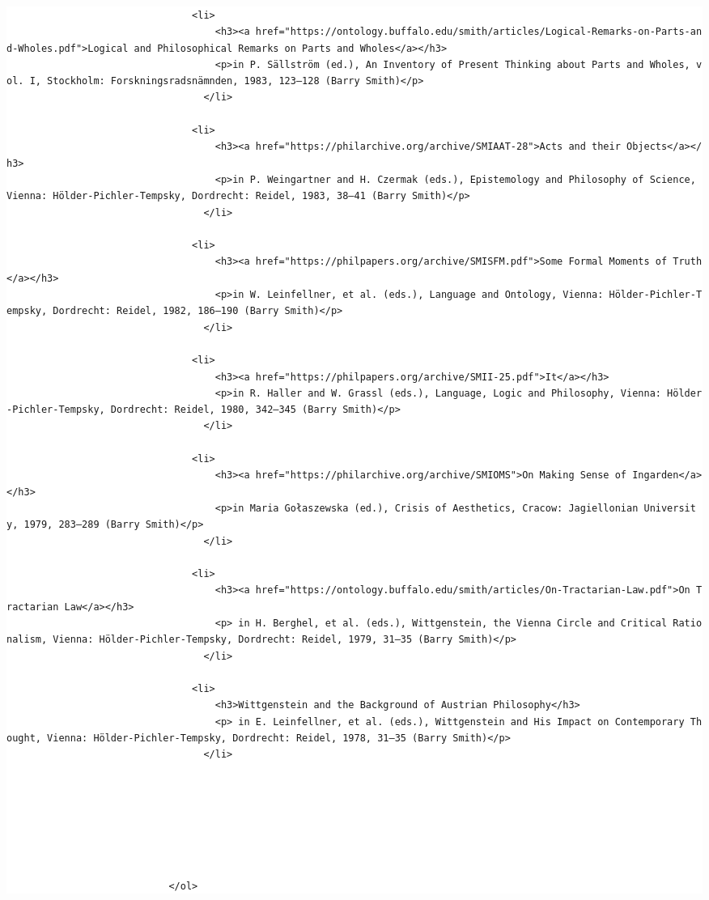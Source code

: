 									<li>
								        <h3><a href="https://ontology.buffalo.edu/smith/articles/Logical-Remarks-on-Parts-and-Wholes.pdf">Logical and Philosophical Remarks on Parts and Wholes</a></h3>
								        <p>in P. Sällström (ed.), An Inventory of Present Thinking about Parts and Wholes, vol. I, Stockholm: Forskningsradsnämnden, 1983, 123–128 (Barry Smith)</p>
							          </li>

									<li>
								        <h3><a href="https://philarchive.org/archive/SMIAAT-28">Acts and their Objects</a></h3>
								        <p>in P. Weingartner and H. Czermak (eds.), Epistemology and Philosophy of Science, Vienna: Hölder-Pichler-Tempsky, Dordrecht: Reidel, 1983, 38–41 (Barry Smith)</p>
							          </li>

									<li>
								        <h3><a href="https://philpapers.org/archive/SMISFM.pdf">Some Formal Moments of Truth</a></h3>
								        <p>in W. Leinfellner, et al. (eds.), Language and Ontology, Vienna: Hölder-Pichler-Tempsky, Dordrecht: Reidel, 1982, 186–190 (Barry Smith)</p>
							          </li>

									<li>
								        <h3><a href="https://philpapers.org/archive/SMII-25.pdf">It</a></h3>
								        <p>in R. Haller and W. Grassl (eds.), Language, Logic and Philosophy, Vienna: Hölder-Pichler-Tempsky, Dordrecht: Reidel, 1980, 342–345 (Barry Smith)</p>
							          </li>

									<li>
								        <h3><a href="https://philarchive.org/archive/SMIOMS">On Making Sense of Ingarden</a></h3>
								        <p>in Maria Gołaszewska (ed.), Crisis of Aesthetics, Cracow: Jagiellonian University, 1979, 283–289 (Barry Smith)</p>
							          </li>

									<li>
								        <h3><a href="https://ontology.buffalo.edu/smith/articles/On-Tractarian-Law.pdf">On Tractarian Law</a></h3>
								        <p> in H. Berghel, et al. (eds.), Wittgenstein, the Vienna Circle and Critical Rationalism, Vienna: Hölder-Pichler-Tempsky, Dordrecht: Reidel, 1979, 31–35 (Barry Smith)</p>
							          </li>

									<li>
								        <h3>Wittgenstein and the Background of Austrian Philosophy</h3>
								        <p> in E. Leinfellner, et al. (eds.), Wittgenstein and His Impact on Contemporary Thought, Vienna: Hölder-Pichler-Tempsky, Dordrecht: Reidel, 1978, 31–35 (Barry Smith)</p>
							          </li>
                       
                  



                         
									
								</ol>